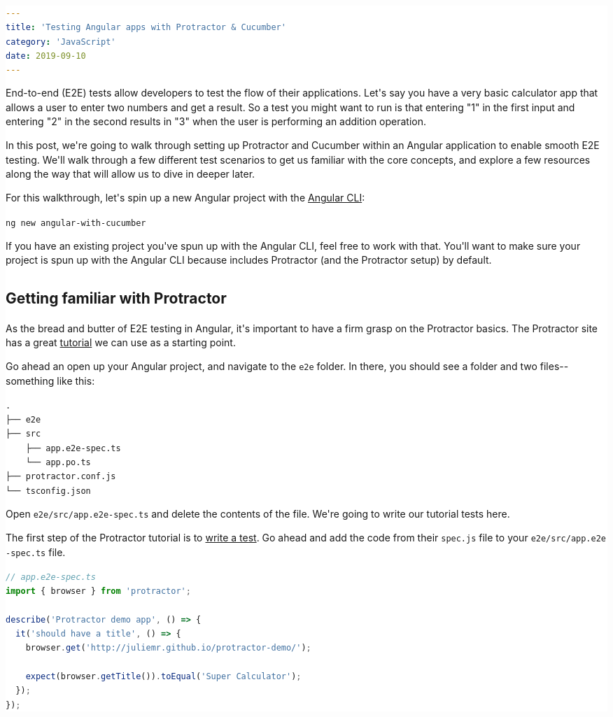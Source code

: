 ```yaml
---
title: 'Testing Angular apps with Protractor & Cucumber'
category: 'JavaScript'
date: 2019-09-10
---
```


End-to-end (E2E) tests allow developers to test the flow of their applications. Let's say you have a very basic calculator app that allows a user to enter two numbers and get a result. So a test you might want to run is that entering "1" in the first input and entering "2" in the second results in "3" when the user is performing an addition operation.

In this post, we're going to walk through setting up Protractor and Cucumber within an Angular application to enable smooth E2E testing. We'll walk through a few different test scenarios to get us familiar with the core concepts, and explore a few resources along the way that will allow us to dive in deeper later.

For this walkthrough, let's spin up a new Angular project with the [Angular CLI](https://angular.io/cli):

```sh
ng new angular-with-cucumber
```

If you have an existing project you've spun up with the Angular CLI, feel free to work with that. You'll want to make sure your project is spun up with the Angular CLI because includes Protractor (and the Protractor setup) by default.

## Getting familiar with Protractor

As the bread and butter of E2E testing in Angular, it's important to have a firm grasp on the Protractor basics. The Protractor site has a great [tutorial](https://www.protractortest.org/#/tutorial) we can use as a starting point.

Go ahead an open up your Angular project, and navigate to the `e2e` folder. In there, you should see a folder and two files--something like this:

```
.
├── e2e
├── src
    ├── app.e2e-spec.ts
    └── app.po.ts
├── protractor.conf.js
└── tsconfig.json
```

Open `e2e/src/app.e2e-spec.ts` and delete the contents of the file. We're going to write our tutorial tests here.

The first step of the Protractor tutorial is to [write a test](https://www.protractortest.org/#/tutorial#step-0-write-a-test). Go ahead and add the code from their `spec.js` file to your `e2e/src/app.e2e-spec.ts` file.

```ts
// app.e2e-spec.ts
import { browser } from 'protractor';

describe('Protractor demo app', () => {
  it('should have a title', () => {
    browser.get('http://juliemr.github.io/protractor-demo/');

    expect(browser.getTitle()).toEqual('Super Calculator');
  });
});
```
